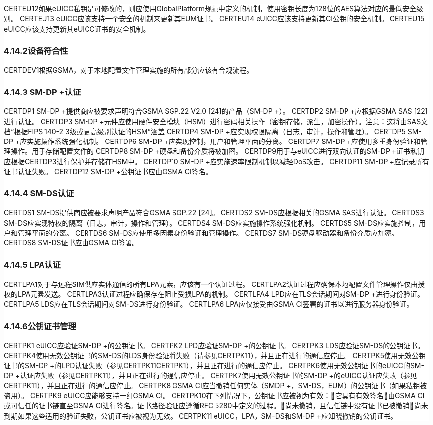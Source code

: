 CERTEU12如果eUICC私钥是可修改的，则应使用GlobalPlatform规范中定义的机制，使用密钥长度为128位的AES算法对应的最低安全级别。 
CERTEU13 eUICC应该支持一个安全的机制来更新其EUM证书。 
CERTEU14 eUICC应该支持更新其CI公钥的安全机制。 
CERTEU15 eUICC应该支持更新其eUICC证书的安全机制。

### 4.14.2设备符合性
CERTDEV1根据GSMA，对于本地配置文件管理实施的所有部分应该有合规流程。

### 4.14.3 SM-DP +认证
CERTDP1 SM-DP +提供商应被要求声明符合GSMA SGP.22 V2.0 [24]的产品（SM-DP +）。 
CERTDP2 SM-DP +应根据GSMA SAS [22]进行认证。 
CERTDP3 SM-DP +元件应使用硬件安全模块（HSM）进行密码相关操作（密钥存储，派生，加密操作）。注意：这将由SAS文档“根据FIPS 140-2 3级或更高级别认证的HSM”涵盖
CERTDP4 SM-DP +应实现权限隔离（日志，审计，操作和管理）。 
CERTDP5 SM-DP +应实施操作系统强化机制。 
CERTDP6 SM-DP +应实现控制，用户和管理平面的分离。 
CERTDP7 SM-DP +应使用多重身份验证和管理操作。用于存储配置文件的
CERTDP8 SM-DP +硬盘和备份介质将被加密。 
CERTDP9用于与eUICC进行双向认证的SM-DP +证书私钥应根据CERTDP3进行保护并存储在HSM中。 
CERTDP10 SM-DP +应实施速率限制机制以减轻DoS攻击。 
CERTDP11 SM-DP +应记录所有证书认证失败。 
CERTDP12 SM-DP +公钥证书应由GSMA CI签名。

### 4.14.4 SM-DS认证
CERTDS1 SM-DS提供商应被要求声明产品符合GSMA SGP.22 [24]。
CERTDS2 SM-DS应根据相关的GSMA SAS进行认证。 
CERTDS3 SM-DS应实现特权的隔离（日志，审计，操作和管理）。 
CERTDS4 SM-DS应实施操作系统强化机制。 
CERTDS5 SM-DS应实施控制，用户和管理平面的分离。 
CERTDS6 SM-DS应使用多因素身份验证和管理操作。 
CERTDS7 SM-DS硬盘驱动器和备份介质应加密。 
CERTDS8 SM-DS证书应由GSMA CI签署。 

### 4.14.5 LPA认证
CERTLPA1对于与远程SIM供应实体通信的所有LPA元素，应该有一个认证过程。 
CERTLPA2认证过程应确保本地配置文件管理操作仅由授权的LPA元素发送。 
CERTLPA3认证过程应确保存在阻止受损LPA的机制。 
CERTLPA4 LPD应在TLS会话期间对SM-DP +进行身份验证。 
CERTLPA5 LDS应在TLS会话期间对SM-DS进行身份验证。 
CERTLPA6 LPA应仅接受由GSMA CI签署的证书以进行服务器身份验证。 

### 4.14.6公钥证书管理
CERTPK1 eUICC应验证SM-DP +的公钥证书。 
CERTPK2 LPD应验证SM-DP +的公钥证书。 
CERTPK3 LDS应验证SM-DS的公钥证书。 
CERTPK4使用无效公钥证书的SM-DS的LDS身份验证将失败（请参见CERTPK11），并且正在进行的通信应停止。 
CERTPK5使用无效公钥证书的SM-DP +的LPD认证失败（参见CERTPK11CERTPK1），并且正在进行的通信应停止。 
CERTPK6使用无效公钥证书的eUICC的SM-DP +认证应失败（参见CERTPK11），并且正在进行的通信应停止。 
CERTPK7使用无效公钥证书的SM-DP +的eUICC认证应失败（参见CERTPK11），并且正在进行的通信应停止。 
CERTPK8 GSMA CI应当撤销任何实体（SMDP +，SM-DS，EUM）的公钥证书（如果私钥被盗用）。 
CERTPK9 eUICC应能够支持一组GSMA CI。 
CERTPK10在下列情况下，公钥证书应被视为有效：它具有有效签名由GSMA CI或可信任的证书链直至GSMA CI进行签名。证书路径验证应遵循RFC 5280中定义的过程。尚未撤销，且信任链中没有证书已被撤销尚未到期如果这些适用的验证失败，公钥证书应被视为无效。 
CERTPK11 eUICC，LPA，SM-DS和SM-DP +应知晓撤销的公钥证书。
